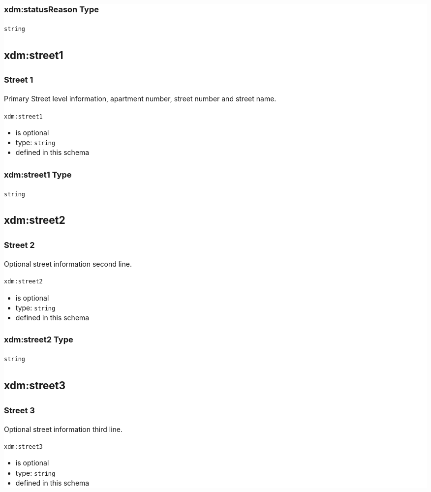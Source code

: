 ### xdm:statusReason Type


`string`






## xdm:street1
### Street 1

Primary Street level information, apartment number, street number and street name.

`xdm:street1`
* is optional
* type: `string`
* defined in this schema

### xdm:street1 Type


`string`






## xdm:street2
### Street 2

Optional street information second line.

`xdm:street2`
* is optional
* type: `string`
* defined in this schema

### xdm:street2 Type


`string`






## xdm:street3
### Street 3

Optional street information third line.

`xdm:street3`
* is optional
* type: `string`
* defined in this schema
